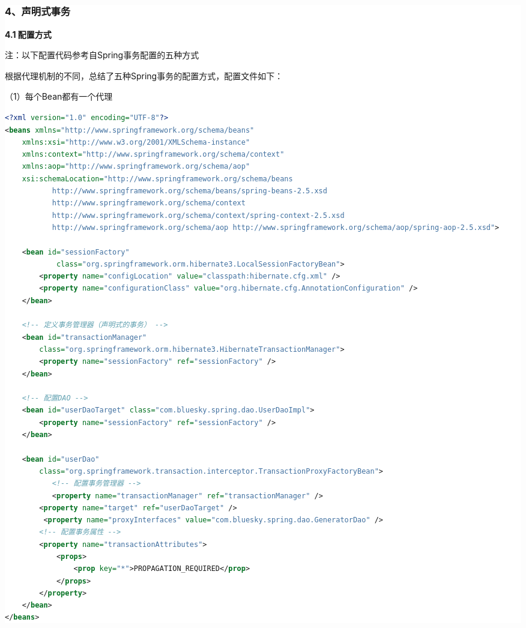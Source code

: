 ### 4、声明式事务

**4.1 配置方式**

注：以下配置代码参考自Spring事务配置的五种方式

根据代理机制的不同，总结了五种Spring事务的配置方式，配置文件如下：

（1）每个Bean都有一个代理

```xml
<?xml version="1.0" encoding="UTF-8"?>
<beans xmlns="http://www.springframework.org/schema/beans"
    xmlns:xsi="http://www.w3.org/2001/XMLSchema-instance"
    xmlns:context="http://www.springframework.org/schema/context"
    xmlns:aop="http://www.springframework.org/schema/aop"
    xsi:schemaLocation="http://www.springframework.org/schema/beans
           http://www.springframework.org/schema/beans/spring-beans-2.5.xsd
           http://www.springframework.org/schema/context
           http://www.springframework.org/schema/context/spring-context-2.5.xsd
           http://www.springframework.org/schema/aop http://www.springframework.org/schema/aop/spring-aop-2.5.xsd">

    <bean id="sessionFactory" 
            class="org.springframework.orm.hibernate3.LocalSessionFactoryBean"> 
        <property name="configLocation" value="classpath:hibernate.cfg.xml" /> 
        <property name="configurationClass" value="org.hibernate.cfg.AnnotationConfiguration" />
    </bean> 

    <!-- 定义事务管理器（声明式的事务） --> 
    <bean id="transactionManager"
        class="org.springframework.orm.hibernate3.HibernateTransactionManager">
        <property name="sessionFactory" ref="sessionFactory" />
    </bean>

    <!-- 配置DAO -->
    <bean id="userDaoTarget" class="com.bluesky.spring.dao.UserDaoImpl">
        <property name="sessionFactory" ref="sessionFactory" />
    </bean>

    <bean id="userDao" 
        class="org.springframework.transaction.interceptor.TransactionProxyFactoryBean"> 
           <!-- 配置事务管理器 --> 
           <property name="transactionManager" ref="transactionManager" />    
        <property name="target" ref="userDaoTarget" /> 
         <property name="proxyInterfaces" value="com.bluesky.spring.dao.GeneratorDao" />
        <!-- 配置事务属性 --> 
        <property name="transactionAttributes"> 
            <props> 
                <prop key="*">PROPAGATION_REQUIRED</prop>
            </props> 
        </property> 
    </bean> 
</beans>
```
